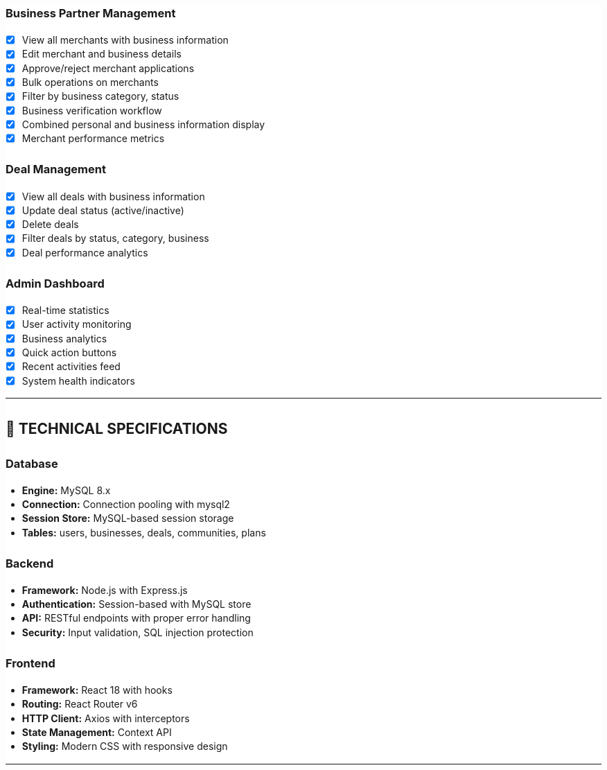 ### Business Partner Management
- [x] View all merchants with business information
- [x] Edit merchant and business details
- [x] Approve/reject merchant applications
- [x] Bulk operations on merchants
- [x] Filter by business category, status
- [x] Business verification workflow
- [x] Combined personal and business information display
- [x] Merchant performance metrics

### Deal Management
- [x] View all deals with business information
- [x] Update deal status (active/inactive)
- [x] Delete deals
- [x] Filter deals by status, category, business
- [x] Deal performance analytics

### Admin Dashboard
- [x] Real-time statistics
- [x] User activity monitoring
- [x] Business analytics
- [x] Quick action buttons
- [x] Recent activities feed
- [x] System health indicators

---

## 🔧 TECHNICAL SPECIFICATIONS

### Database
- **Engine:** MySQL 8.x
- **Connection:** Connection pooling with mysql2
- **Session Store:** MySQL-based session storage
- **Tables:** users, businesses, deals, communities, plans

### Backend
- **Framework:** Node.js with Express.js
- **Authentication:** Session-based with MySQL store
- **API:** RESTful endpoints with proper error handling
- **Security:** Input validation, SQL injection protection

### Frontend
- **Framework:** React 18 with hooks
- **Routing:** React Router v6
- **HTTP Client:** Axios with interceptors
- **State Management:** Context API
- **Styling:** Modern CSS with responsive design

---
